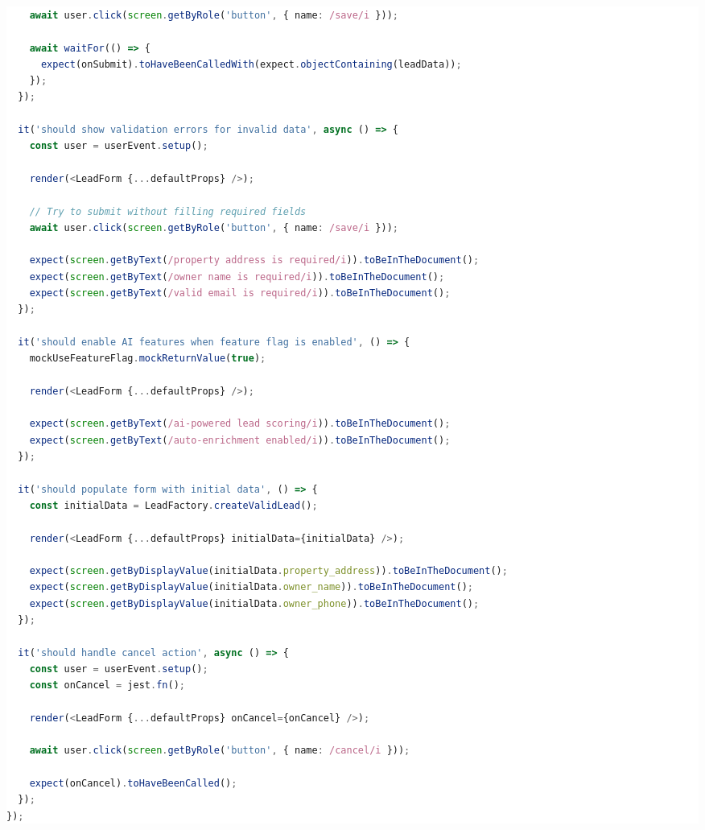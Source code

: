 ```typescript
    await user.click(screen.getByRole('button', { name: /save/i }));

    await waitFor(() => {
      expect(onSubmit).toHaveBeenCalledWith(expect.objectContaining(leadData));
    });
  });

  it('should show validation errors for invalid data', async () => {
    const user = userEvent.setup();
    
    render(<LeadForm {...defaultProps} />);

    // Try to submit without filling required fields
    await user.click(screen.getByRole('button', { name: /save/i }));

    expect(screen.getByText(/property address is required/i)).toBeInTheDocument();
    expect(screen.getByText(/owner name is required/i)).toBeInTheDocument();
    expect(screen.getByText(/valid email is required/i)).toBeInTheDocument();
  });

  it('should enable AI features when feature flag is enabled', () => {
    mockUseFeatureFlag.mockReturnValue(true);
    
    render(<LeadForm {...defaultProps} />);

    expect(screen.getByText(/ai-powered lead scoring/i)).toBeInTheDocument();
    expect(screen.getByText(/auto-enrichment enabled/i)).toBeInTheDocument();
  });

  it('should populate form with initial data', () => {
    const initialData = LeadFactory.createValidLead();
    
    render(<LeadForm {...defaultProps} initialData={initialData} />);

    expect(screen.getByDisplayValue(initialData.property_address)).toBeInTheDocument();
    expect(screen.getByDisplayValue(initialData.owner_name)).toBeInTheDocument();
    expect(screen.getByDisplayValue(initialData.owner_phone)).toBeInTheDocument();
  });

  it('should handle cancel action', async () => {
    const user = userEvent.setup();
    const onCancel = jest.fn();
    
    render(<LeadForm {...defaultProps} onCancel={onCancel} />);

    await user.click(screen.getByRole('button', { name: /cancel/i }));

    expect(onCancel).toHaveBeenCalled();
  });
});
```

